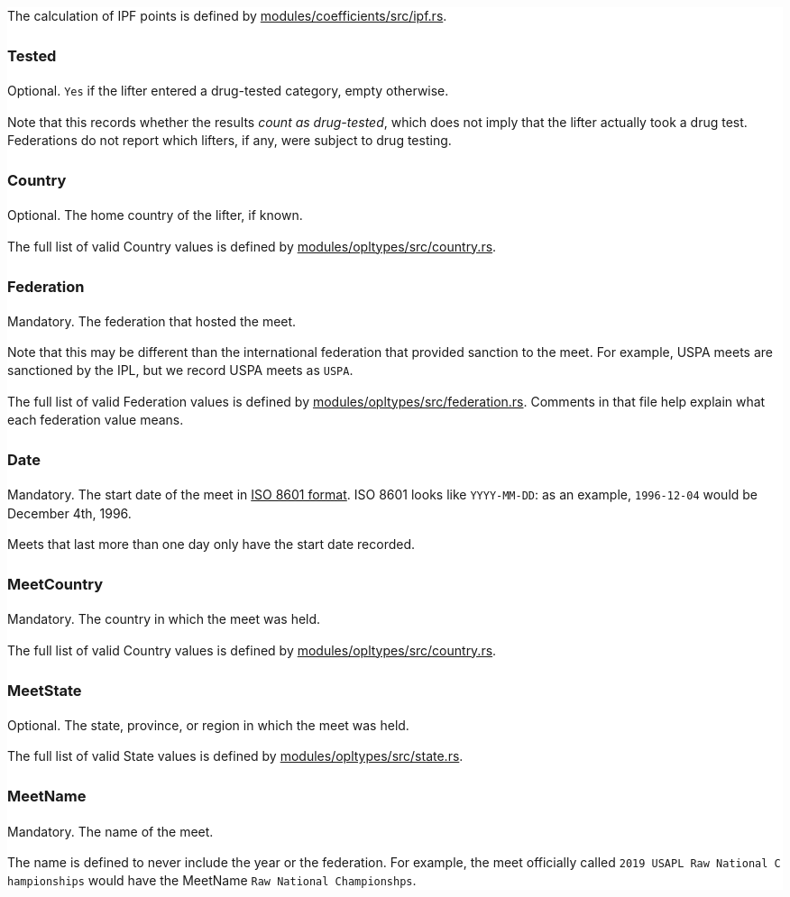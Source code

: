 The calculation of IPF points is defined by [modules/coefficients/src/ipf.rs](https://gitlab.com/openpowerlifting/opl-data/blob/master/modules/coefficients/src/ipf.rs).

### Tested

Optional. `Yes` if the lifter entered a drug-tested category, empty otherwise.

Note that this records whether the results *count as drug-tested*, which does not imply that the lifter actually took a drug test. Federations do not report which lifters, if any, were subject to drug testing.

### Country

Optional. The home country of the lifter, if known.

The full list of valid Country values is defined by [modules/opltypes/src/country.rs](https://gitlab.com/openpowerlifting/opl-data/blob/master/modules/opltypes/src/country.rs).

### Federation

Mandatory. The federation that hosted the meet.

Note that this may be different than the international federation that provided sanction to the meet. For example, USPA meets are sanctioned by the IPL, but we record USPA meets as `USPA`.

The full list of valid Federation values is defined by [modules/opltypes/src/federation.rs](https://gitlab.com/openpowerlifting/opl-data/blob/master/modules/opltypes/src/federation.rs). Comments in that file help explain what each federation value means.

### Date

Mandatory. The start date of the meet in [ISO 8601 format](https://en.wikipedia.org/wiki/ISO_8601). ISO 8601 looks like `YYYY-MM-DD`: as an example, `1996-12-04` would be December 4th, 1996.

Meets that last more than one day only have the start date recorded.

### MeetCountry

Mandatory. The country in which the meet was held.

The full list of valid Country values is defined by [modules/opltypes/src/country.rs](https://gitlab.com/openpowerlifting/opl-data/blob/master/modules/opltypes/src/country.rs).

### MeetState

Optional. The state, province, or region in which the meet was held.

The full list of valid State values is defined by [modules/opltypes/src/state.rs](https://gitlab.com/openpowerlifting/opl-data/blob/master/modules/opltypes/src/state.rs).

### MeetName

Mandatory. The name of the meet.

The name is defined to never include the year or the federation. For example, the meet officially called `2019 USAPL Raw National Championships` would have the MeetName `Raw National Championshps`.
